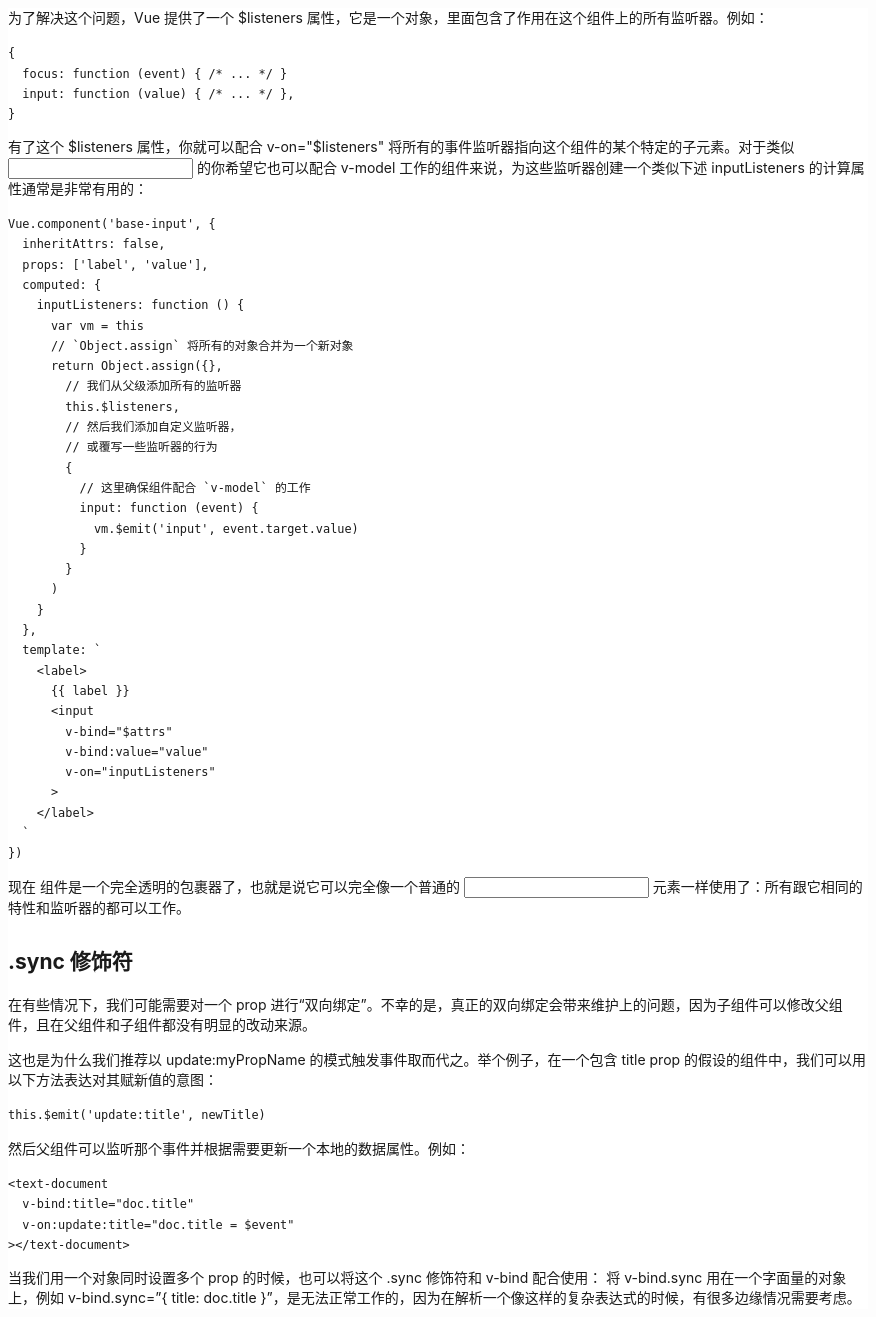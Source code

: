 为了解决这个问题，Vue 提供了一个 $listeners 属性，它是一个对象，里面包含了作用在这个组件上的所有监听器。例如：

```
{
  focus: function (event) { /* ... */ }
  input: function (value) { /* ... */ },
}
```
有了这个 $listeners 属性，你就可以配合 v-on="$listeners" 将所有的事件监听器指向这个组件的某个特定的子元素。对于类似 <input> 的你希望它也可以配合 v-model 工作的组件来说，为这些监听器创建一个类似下述 inputListeners 的计算属性通常是非常有用的：
```
Vue.component('base-input', {
  inheritAttrs: false,
  props: ['label', 'value'],
  computed: {
    inputListeners: function () {
      var vm = this
      // `Object.assign` 将所有的对象合并为一个新对象
      return Object.assign({},
        // 我们从父级添加所有的监听器
        this.$listeners,
        // 然后我们添加自定义监听器，
        // 或覆写一些监听器的行为
        {
          // 这里确保组件配合 `v-model` 的工作
          input: function (event) {
            vm.$emit('input', event.target.value)
          }
        }
      )
    }
  },
  template: `
    <label>
      {{ label }}
      <input
        v-bind="$attrs"
        v-bind:value="value"
        v-on="inputListeners"
      >
    </label>
  `
})
```
现在 <base-input> 组件是一个完全透明的包裹器了，也就是说它可以完全像一个普通的 <input> 元素一样使用了：所有跟它相同的特性和监听器的都可以工作。


## .sync 修饰符
在有些情况下，我们可能需要对一个 prop 进行“双向绑定”。不幸的是，真正的双向绑定会带来维护上的问题，因为子组件可以修改父组件，且在父组件和子组件都没有明显的改动来源。

这也是为什么我们推荐以 update:myPropName 的模式触发事件取而代之。举个例子，在一个包含 title prop 的假设的组件中，我们可以用以下方法表达对其赋新值的意图：
```
this.$emit('update:title', newTitle)
```
然后父组件可以监听那个事件并根据需要更新一个本地的数据属性。例如：
```
<text-document
  v-bind:title="doc.title"
  v-on:update:title="doc.title = $event"
></text-document>
```
当我们用一个对象同时设置多个 prop 的时候，也可以将这个 .sync 修饰符和 v-bind 配合使用：
将 v-bind.sync 用在一个字面量的对象上，例如 v-bind.sync=”{ title: doc.title }”，是无法正常工作的，因为在解析一个像这样的复杂表达式的时候，有很多边缘情况需要考虑。